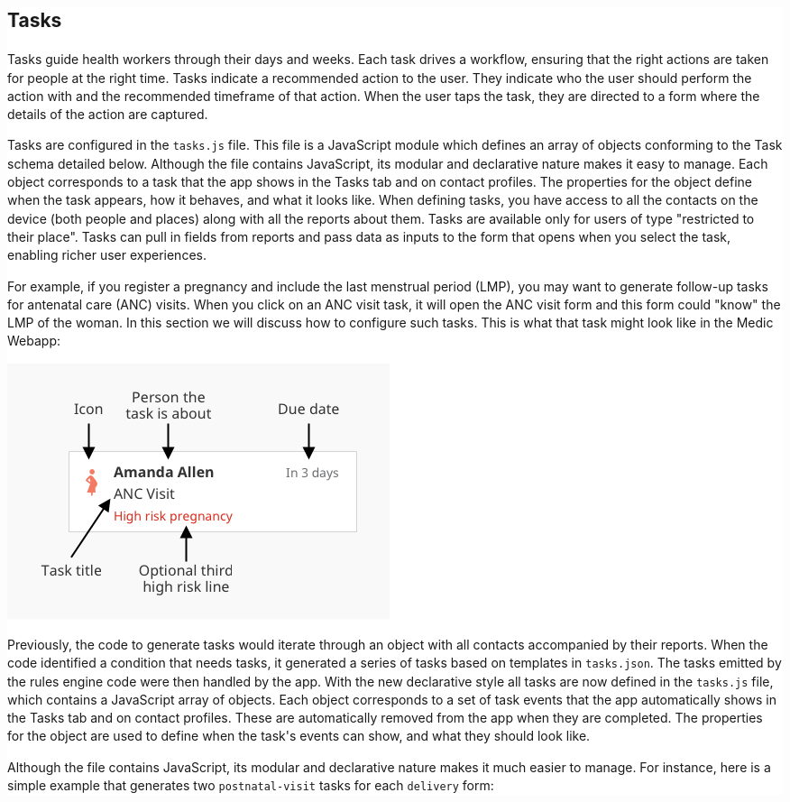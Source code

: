 ## Tasks
Tasks guide health workers through their days and weeks. Each task drives a workflow, ensuring that the right actions are taken for people at the right time. Tasks indicate a recommended action to the user. They indicate who the user should perform the action with and the recommended timeframe of that action. When the user taps the task, they are directed to a form where the details of the action are captured. 

Tasks are configured in the `tasks.js` file. This file is a JavaScript module which defines an array of objects conforming to the Task schema detailed below. Although the file contains JavaScript, its modular and declarative nature makes it easy to manage. Each object corresponds to a task that the app shows in the Tasks tab and on contact profiles. The properties for the object define when the task appears, how it behaves, and what it looks like. When defining tasks, you have access to all the contacts on the device (both people and places) along with all the reports about them. Tasks are available only for users of type "restricted to their place". Tasks can pull in fields from reports and pass data as inputs to the form that opens when you select the task, enabling richer user experiences.

For example, if you register a pregnancy and include the last menstrual period (LMP), you may want to generate follow-up tasks for antenatal care (ANC) visits. When you click on an ANC visit task, it will open the ANC visit form and this form could "know" the LMP of the woman. In this section we will discuss how to configure such tasks. This is what that task might look like in the Medic Webapp:


![Task description](img/task_with_description.png)

Previously, the code to generate tasks would iterate through an object with all contacts accompanied by their reports. When the code identified a condition that needs tasks, it generated a series of tasks based on templates in `tasks.json`. The tasks emitted by the rules engine code were then handled by the app. With the new declarative style all tasks are now defined in the `tasks.js` file, which contains a JavaScript array of objects. Each object corresponds to a set of task events that the app automatically shows in the Tasks tab and on contact profiles. These are automatically removed from the app when they are completed. The properties for the object are used to define when the task's events can show, and what they should look like.

Although the file contains JavaScript, its modular and declarative nature makes it much easier to manage. For instance, here is a simple example that generates two `postnatal-visit` tasks for each `delivery` form:
